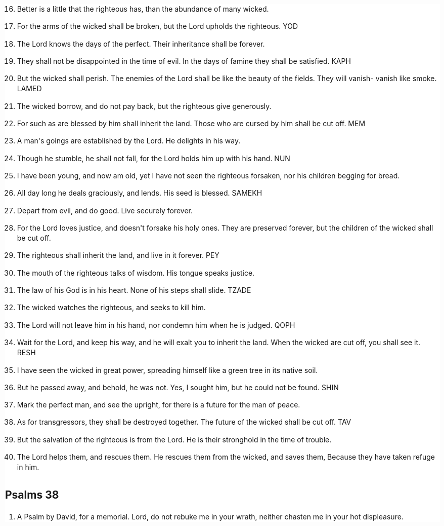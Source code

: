 16. Better is a little that the righteous has, than the abundance of many wicked.

17. For the arms of the wicked shall be broken, but the Lord upholds the righteous. YOD 

18. The Lord knows the days of the perfect. Their inheritance shall be forever.

19. They shall not be disappointed in the time of evil. In the days of famine they shall be satisfied. KAPH 

20. But the wicked shall perish. The enemies of the Lord shall be like the beauty of the fields. They will vanish- vanish like smoke. LAMED 

21. The wicked borrow, and do not pay back, but the righteous give generously.

22. For such as are blessed by him shall inherit the land. Those who are cursed by him shall be cut off. MEM 

23. A man's goings are established by the Lord. He delights in his way.

24. Though he stumble, he shall not fall, for the Lord holds him up with his hand. NUN 

25. I have been young, and now am old, yet I have not seen the righteous forsaken, nor his children begging for bread.

26. All day long he deals graciously, and lends. His seed is blessed. SAMEKH 

27. Depart from evil, and do good. Live securely forever.

28. For the Lord loves justice, and doesn't forsake his holy ones. They are preserved forever, but the children of the wicked shall be cut off.

29. The righteous shall inherit the land, and live in it forever. PEY 

30. The mouth of the righteous talks of wisdom. His tongue speaks justice.

31. The law of his God is in his heart. None of his steps shall slide. TZADE 

32. The wicked watches the righteous, and seeks to kill him.

33. The Lord will not leave him in his hand, nor condemn him when he is judged. QOPH 

34. Wait for the Lord, and keep his way, and he will exalt you to inherit the land. When the wicked are cut off, you shall see it. RESH 

35. I have seen the wicked in great power, spreading himself like a green tree in its native soil.

36. But he passed away, and behold, he was not. Yes, I sought him, but he could not be found. SHIN 

37. Mark the perfect man, and see the upright, for there is a future for the man of peace.

38. As for transgressors, they shall be destroyed together. The future of the wicked shall be cut off. TAV 

39. But the salvation of the righteous is from the Lord. He is their stronghold in the time of trouble.

40. The Lord helps them, and rescues them. He rescues them from the wicked, and saves them, Because they have taken refuge in him.  

## Psalms 38

1. A Psalm by David, for a memorial.  Lord, do not rebuke me in your wrath, neither chasten me in your hot displeasure.
